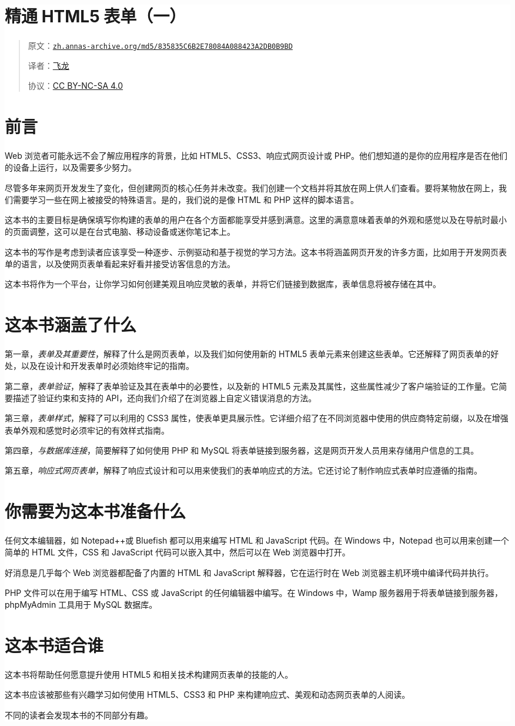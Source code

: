 # 精通 HTML5 表单（一）

> 原文：[`zh.annas-archive.org/md5/835835C6B2E78084A088423A2DB0B9BD`](https://zh.annas-archive.org/md5/835835C6B2E78084A088423A2DB0B9BD)
> 
> 译者：[飞龙](https://github.com/wizardforcel)
> 
> 协议：[CC BY-NC-SA 4.0](http://creativecommons.org/licenses/by-nc-sa/4.0/)

# 前言

Web 浏览者可能永远不会了解应用程序的背景，比如 HTML5、CSS3、响应式网页设计或 PHP。他们想知道的是你的应用程序是否在他们的设备上运行，以及需要多少努力。

尽管多年来网页开发发生了变化，但创建网页的核心任务并未改变。我们创建一个文档并将其放在网上供人们查看。要将某物放在网上，我们需要学习一些在网上被接受的特殊语言。是的，我们说的是像 HTML 和 PHP 这样的脚本语言。

这本书的主要目标是确保填写你构建的表单的用户在各个方面都能享受并感到满意。这里的满意意味着表单的外观和感觉以及在导航时最小的页面调整，这可以是在台式电脑、移动设备或迷你笔记本上。

这本书的写作是考虑到读者应该享受一种逐步、示例驱动和基于视觉的学习方法。这本书将涵盖网页开发的许多方面，比如用于开发网页表单的语言，以及使网页表单看起来好看并接受访客信息的方法。

这本书将作为一个平台，让你学习如何创建美观且响应灵敏的表单，并将它们链接到数据库，表单信息将被存储在其中。

# 这本书涵盖了什么

第一章，*表单及其重要性*，解释了什么是网页表单，以及我们如何使用新的 HTML5 表单元素来创建这些表单。它还解释了网页表单的好处，以及在设计和开发表单时必须始终牢记的指南。

第二章，*表单验证*，解释了表单验证及其在表单中的必要性，以及新的 HTML5 元素及其属性，这些属性减少了客户端验证的工作量。它简要描述了验证约束和支持的 API，还向我们介绍了在浏览器上自定义错误消息的方法。

第三章，*表单样式*，解释了可以利用的 CSS3 属性，使表单更具展示性。它详细介绍了在不同浏览器中使用的供应商特定前缀，以及在增强表单外观和感觉时必须牢记的有效样式指南。

第四章，*与数据库连接*，简要解释了如何使用 PHP 和 MySQL 将表单链接到服务器，这是网页开发人员用来存储用户信息的工具。

第五章，*响应式网页表单*，解释了响应式设计和可以用来使我们的表单响应式的方法。它还讨论了制作响应式表单时应遵循的指南。

# 你需要为这本书准备什么

任何文本编辑器，如 Notepad++或 Bluefish 都可以用来编写 HTML 和 JavaScript 代码。在 Windows 中，Notepad 也可以用来创建一个简单的 HTML 文件，CSS 和 JavaScript 代码可以嵌入其中，然后可以在 Web 浏览器中打开。

好消息是几乎每个 Web 浏览器都配备了内置的 HTML 和 JavaScript 解释器，它在运行时在 Web 浏览器主机环境中编译代码并执行。

PHP 文件可以在用于编写 HTML、CSS 或 JavaScript 的任何编辑器中编写。在 Windows 中，Wamp 服务器用于将表单链接到服务器，phpMyAdmin 工具用于 MySQL 数据库。

# 这本书适合谁

这本书将帮助任何愿意提升使用 HTML5 和相关技术构建网页表单的技能的人。

这本书应该被那些有兴趣学习如何使用 HTML5、CSS3 和 PHP 来构建响应式、美观和动态网页表单的人阅读。

不同的读者会发现本书的不同部分有趣。
